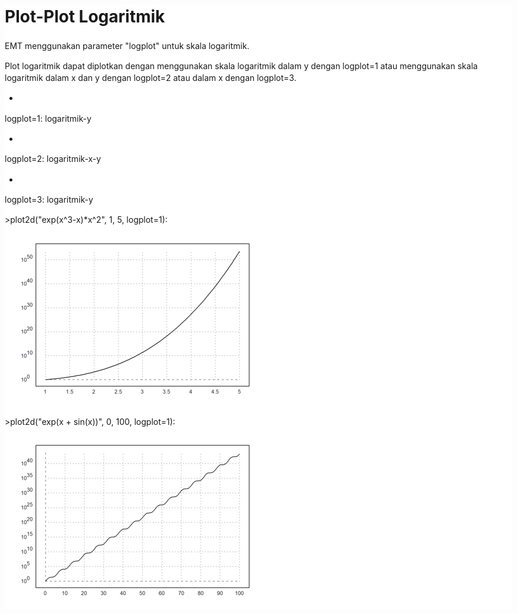 # Plot-Plot  Logaritmik

EMT menggunakan parameter "logplot" untuk skala logaritmik.


Plot logaritmik dapat diplotkan dengan menggunakan skala logaritmik
dalam y dengan logplot=1 atau menggunakan skala logaritmik dalam x dan
y dengan logplot=2 atau dalam x dengan logplot=3.


* 
logplot=1: logaritmik-y

* 
logplot=2: logaritmik-x-y

* 
logplot=3: logaritmik-y


\>plot2d("exp(x^3-x)\*x^2", 1, 5, logplot=1):


![images/Hamemayu%20Hayuningrat_23030630053_EMTPlot2D-148.png](images/Hamemayu%20Hayuningrat_23030630053_EMTPlot2D-148.png)

\>plot2d("exp(x + sin(x))", 0, 100, logplot=1):


![images/Hamemayu%20Hayuningrat_23030630053_EMTPlot2D-149.png](images/Hamemayu%20Hayuningrat_23030630053_EMTPlot2D-149.png)
